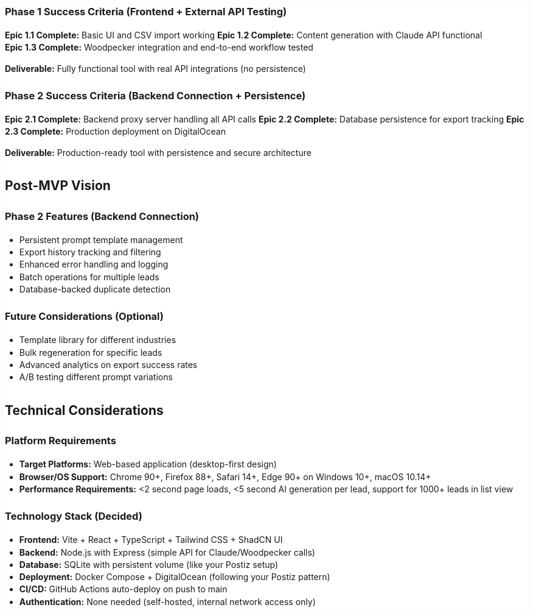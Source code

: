 ### Phase 1 Success Criteria (Frontend + External API Testing)

**Epic 1.1 Complete:** Basic UI and CSV import working
**Epic 1.2 Complete:** Content generation with Claude API functional  
**Epic 1.3 Complete:** Woodpecker integration and end-to-end workflow tested

**Deliverable:** Fully functional tool with real API integrations (no persistence)

### Phase 2 Success Criteria (Backend Connection + Persistence)

**Epic 2.1 Complete:** Backend proxy server handling all API calls
**Epic 2.2 Complete:** Database persistence for export tracking
**Epic 2.3 Complete:** Production deployment on DigitalOcean

**Deliverable:** Production-ready tool with persistence and secure architecture

## Post-MVP Vision

### Phase 2 Features (Backend Connection)

- Persistent prompt template management
- Export history tracking and filtering
- Enhanced error handling and logging
- Batch operations for multiple leads
- Database-backed duplicate detection

### Future Considerations (Optional)

- Template library for different industries
- Bulk regeneration for specific leads
- Advanced analytics on export success rates
- A/B testing different prompt variations

## Technical Considerations

### Platform Requirements
- **Target Platforms:** Web-based application (desktop-first design)
- **Browser/OS Support:** Chrome 90+, Firefox 88+, Safari 14+, Edge 90+ on Windows 10+, macOS 10.14+
- **Performance Requirements:** <2 second page loads, <5 second AI generation per lead, support for 1000+ leads in list view

### Technology Stack (Decided)
- **Frontend:** Vite + React + TypeScript + Tailwind CSS + ShadCN UI
- **Backend:** Node.js with Express (simple API for Claude/Woodpecker calls)
- **Database:** SQLite with persistent volume (like your Postiz setup)
- **Deployment:** Docker Compose + DigitalOcean (following your Postiz pattern)
- **CI/CD:** GitHub Actions auto-deploy on push to main
- **Authentication:** None needed (self-hosted, internal network access only)
